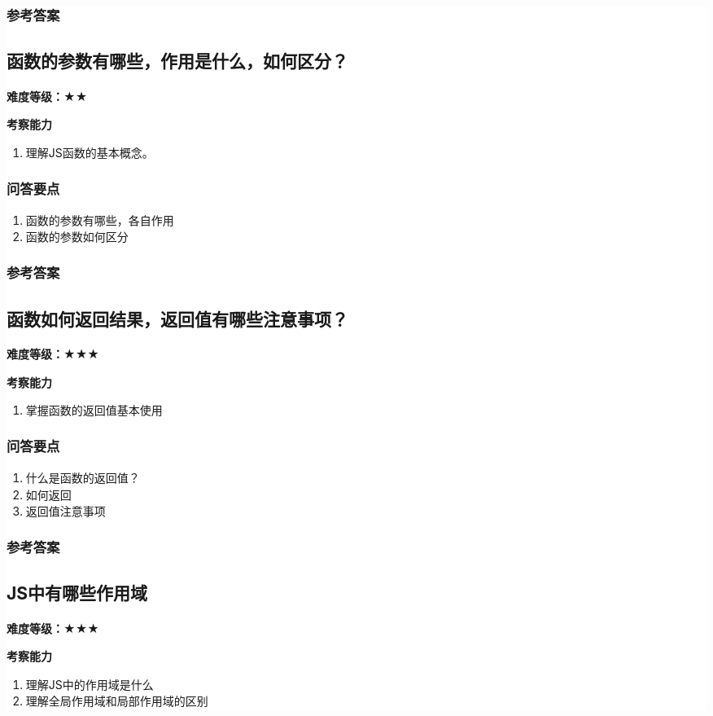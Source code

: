 ### 参考答案

```markdown

```



## 函数的参数有哪些，作用是什么，如何区分？

**难度等级：**★★

**考察能力**

1. 理解JS函数的基本概念。

### 问答要点

1. 函数的参数有哪些，各自作用
2. 函数的参数如何区分

### 参考答案

```js

```



## 函数如何返回结果，返回值有哪些注意事项？

**难度等级：**★★★

**考察能力**

1. 掌握函数的返回值基本使用

### 问答要点

1.  什么是函数的返回值？ 
2. 如何返回
3. 返回值注意事项

### 参考答案

```markdown

```



## JS中有哪些作用域

**难度等级：**★★★

**考察能力**

1. 理解JS中的作用域是什么
2. 理解全局作用域和局部作用域的区别
